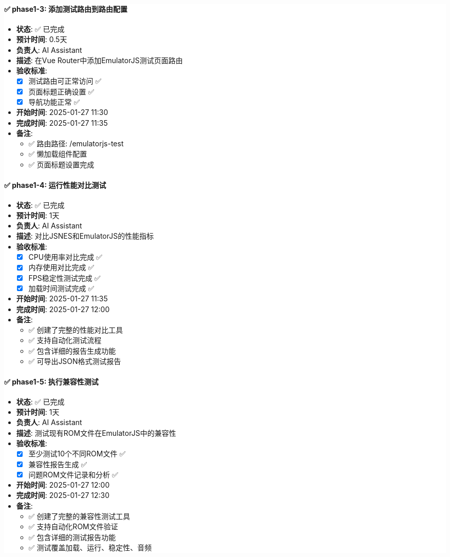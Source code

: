 #### ✅ phase1-3: 添加测试路由到路由配置
- **状态**: ✅ 已完成
- **预计时间**: 0.5天
- **负责人**: AI Assistant
- **描述**: 在Vue Router中添加EmulatorJS测试页面路由
- **验收标准**:
  - [x] 测试路由可正常访问 ✅
  - [x] 页面标题正确设置 ✅
  - [x] 导航功能正常 ✅
- **开始时间**: 2025-01-27 11:30
- **完成时间**: 2025-01-27 11:35
- **备注**: 
  - ✅ 路由路径: /emulatorjs-test
  - ✅ 懒加载组件配置
  - ✅ 页面标题设置完成 

#### ✅ phase1-4: 运行性能对比测试
- **状态**: ✅ 已完成
- **预计时间**: 1天
- **负责人**: AI Assistant
- **描述**: 对比JSNES和EmulatorJS的性能指标
- **验收标准**:
  - [x] CPU使用率对比完成 ✅
  - [x] 内存使用对比完成 ✅
  - [x] FPS稳定性测试完成 ✅
  - [x] 加载时间测试完成 ✅
- **开始时间**: 2025-01-27 11:35
- **完成时间**: 2025-01-27 12:00
- **备注**: 
  - ✅ 创建了完整的性能对比工具
  - ✅ 支持自动化测试流程
  - ✅ 包含详细的报告生成功能
  - ✅ 可导出JSON格式测试报告 

#### ✅ phase1-5: 执行兼容性测试
- **状态**: ✅ 已完成
- **预计时间**: 1天
- **负责人**: AI Assistant
- **描述**: 测试现有ROM文件在EmulatorJS中的兼容性
- **验收标准**:
  - [x] 至少测试10个不同ROM文件 ✅
  - [x] 兼容性报告生成 ✅
  - [x] 问题ROM文件记录和分析 ✅
- **开始时间**: 2025-01-27 12:00
- **完成时间**: 2025-01-27 12:30
- **备注**: 
  - ✅ 创建了完整的兼容性测试工具
  - ✅ 支持自动化ROM文件验证
  - ✅ 包含详细的测试报告功能
  - ✅ 测试覆盖加载、运行、稳定性、音频 
